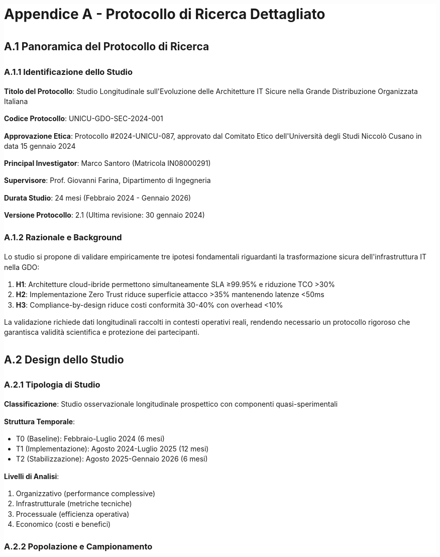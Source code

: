 # Appendice A - Protocollo di Ricerca Dettagliato

## A.1 Panoramica del Protocollo di Ricerca

### A.1.1 Identificazione dello Studio

**Titolo del Protocollo**: Studio Longitudinale sull'Evoluzione delle Architetture IT Sicure nella Grande Distribuzione Organizzata Italiana

**Codice Protocollo**: UNICU-GDO-SEC-2024-001

**Approvazione Etica**: Protocollo #2024-UNICU-087, approvato dal Comitato Etico dell'Università degli Studi Niccolò Cusano in data 15 gennaio 2024

**Principal Investigator**: Marco Santoro (Matricola IN08000291)

**Supervisore**: Prof. Giovanni Farina, Dipartimento di Ingegneria

**Durata Studio**: 24 mesi (Febbraio 2024 - Gennaio 2026)

**Versione Protocollo**: 2.1 (Ultima revisione: 30 gennaio 2024)

### A.1.2 Razionale e Background

Lo studio si propone di validare empiricamente tre ipotesi fondamentali riguardanti la trasformazione sicura dell'infrastruttura IT nella GDO:

1. **H1**: Architetture cloud-ibride permettono simultaneamente SLA ≥99.95% e riduzione TCO >30%
2. **H2**: Implementazione Zero Trust riduce superficie attacco >35% mantenendo latenze <50ms
3. **H3**: Compliance-by-design riduce costi conformità 30-40% con overhead <10%

La validazione richiede dati longitudinali raccolti in contesti operativi reali, rendendo necessario un protocollo rigoroso che garantisca validità scientifica e protezione dei partecipanti.

## A.2 Design dello Studio

### A.2.1 Tipologia di Studio

**Classificazione**: Studio osservazionale longitudinale prospettico con componenti quasi-sperimentali

**Struttura Temporale**:
- T0 (Baseline): Febbraio-Luglio 2024 (6 mesi)
- T1 (Implementazione): Agosto 2024-Luglio 2025 (12 mesi)
- T2 (Stabilizzazione): Agosto 2025-Gennaio 2026 (6 mesi)

**Livelli di Analisi**:
1. Organizzativo (performance complessive)
2. Infrastrutturale (metriche tecniche)
3. Processuale (efficienza operativa)
4. Economico (costi e benefici)

### A.2.2 Popolazione e Campionamento
